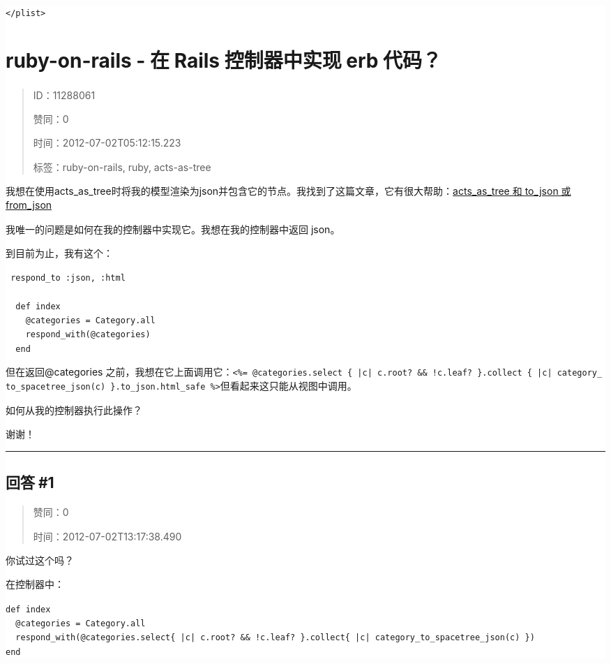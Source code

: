```
</plist> 
```

# ruby-on-rails - 在 Rails 控制器中实现 erb 代码？

> ID：11288061
> 
> 赞同：0
> 
> 时间：2012-07-02T05:12:15.223
> 
> 标签：ruby-on-rails, ruby, acts-as-tree

我想在使用acts_as_tree时将我的模型渲染为json并包含它的节点。我找到了这篇文章，它有很大帮助：[acts_as_tree 和 to_json 或 from_json](https://stackoverflow.com/questions/2679305/acts-as-tree-and-to-json-or-from-json)

我唯一的问题是如何在我的控制器中实现它。我想在我的控制器中返回 json。

到目前为止，我有这个：

```
 respond_to :json, :html

  def index
    @categories = Category.all
    respond_with(@categories)
  end 
```

但在返回@categories 之前，我想在它上面调用它：`<%= @categories.select { |c| c.root? && !c.leaf? }.collect { |c| category_to_spacetree_json(c) }.to_json.html_safe %>`但看起来这只能从视图中调用。

如何从我的控制器执行此操作？

谢谢！

* * *

## 回答 #1

> 赞同：0
> 
> 时间：2012-07-02T13:17:38.490

你试过这个吗？

在控制器中：

```
def index
  @categories = Category.all
  respond_with(@categories.select{ |c| c.root? && !c.leaf? }.collect{ |c| category_to_spacetree_json(c) })
end 
```
